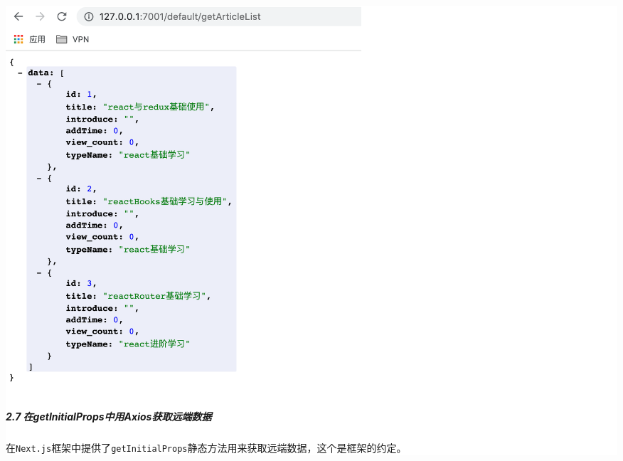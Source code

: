 <img src='./images/5.png' width='500'/>

##### 2.7  在getInitialProps中用Axios获取远端数据

在`Next.js`框架中提供了`getInitialProps`静态方法用来获取远端数据，这个是框架的约定。
